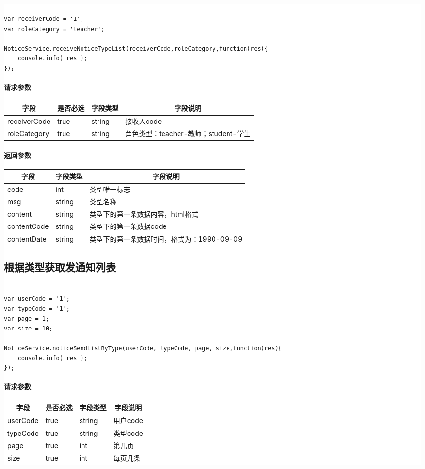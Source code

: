 ```

var receiverCode = '1';
var roleCategory = 'teacher';

NoticeService.receiveNoticeTypeList(receiverCode,roleCategory,function(res){
    console.info( res );
});

```

#### 请求参数

字段   |   是否必选    |   字段类型   |字段说明
------  |  -----------|-------------|-----------
receiverCode | true | string | 接收人code
roleCategory | true | string | 角色类型：teacher-教师；student-学生


#### 返回参数

字段    |   字段类型   |字段说明
-----------|-------------|-----------
code | int | 类型唯一标志
msg | string | 类型名称
content | string | 类型下的第一条数据内容，html格式
contentCode | string | 类型下的第一条数据code
contentDate | string | 类型下的第一条数据时间，格式为：1990-09-09


## 根据类型获取发通知列表

```

var userCode = '1';
var typeCode = '1';
var page = 1;
var size = 10;

NoticeService.noticeSendListByType(userCode, typeCode, page, size,function(res){
	console.info( res );
});

```

#### 请求参数

字段   |   是否必选    |   字段类型   |字段说明
------  |  -----------|-------------|-----------
userCode | true | string | 用户code
typeCode | true | string | 类型code
page | true | int | 第几页
size | true | int | 每页几条

